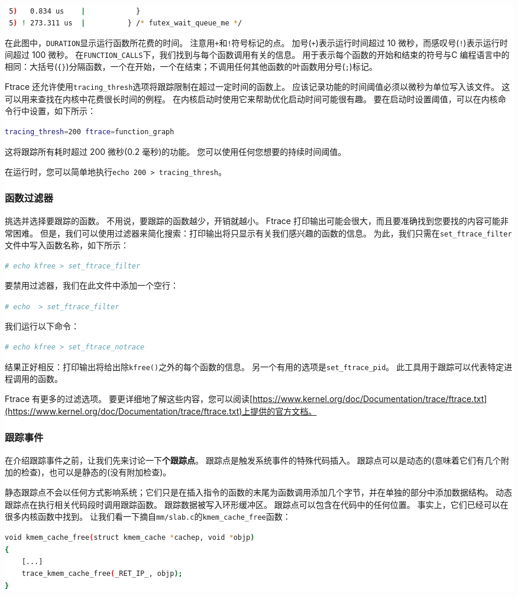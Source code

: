 ```sh
 5)   0.834 us    |            }
 5) ! 273.311 us  |          } /* futex_wait_queue_me */
```

在此图中，`DURATION`显示运行函数所花费的时间。 注意用`+`和`!`符号标记的点。 加号(`+`)表示运行时间超过 10 微秒，而感叹号(`!`)表示运行时间超过 100 微秒。 在`FUNCTION_CALLS`下，我们找到与每个函数调用有关的信息。 用于表示每个函数的开始和结束的符号与C 编程语言中的相同：大括号(`{}`)分隔函数，一个在开始，一个在结束；不调用任何其他函数的叶函数用分号(`;`)标记。

Ftrace 还允许使用`tracing_thresh`选项将跟踪限制在超过一定时间的函数上。 应该记录功能的时间阈值必须以微秒为单位写入该文件。 这可以用来查找在内核中花费很长时间的例程。 在内核启动时使用它来帮助优化启动时间可能很有趣。 要在启动时设置阈值，可以在内核命令行中设置，如下所示：

```sh
tracing_thresh=200 ftrace=function_graph
```

这将跟踪所有耗时超过 200 微秒(0.2 毫秒)的功能。 您可以使用任何您想要的持续时间阈值。

在运行时，您可以简单地执行`echo 200 > tracing_thresh`。

### 函数过滤器

挑选并选择要跟踪的函数。 不用说，要跟踪的函数越少，开销就越小。 Ftrace 打印输出可能会很大，而且要准确找到您要找的内容可能非常困难。 但是，我们可以使用过滤器来简化搜索：打印输出将只显示有关我们感兴趣的函数的信息。 为此，我们只需在`set_ftrace_filter`文件中写入函数名称，如下所示：

```sh
# echo kfree > set_ftrace_filter
```

要禁用过滤器，我们在此文件中添加一个空行：

```sh
# echo  > set_ftrace_filter
```

我们运行以下命令：

```sh
# echo kfree > set_ftrace_notrace
```

结果正好相反：打印输出将给出除`kfree()`之外的每个函数的信息。 另一个有用的选项是`set_ftrace_pid`。 此工具用于跟踪可以代表特定进程调用的函数。

Ftrace 有更多的过滤选项。 要更详细地了解这些内容，您可以阅读[https://www.kernel.org/doc/Documentation/trace/ftrace.txt](https://www.kernel.org/doc/Documentation/trace/ftrace.txt)上提供的官方文档。

### 跟踪事件

在介绍跟踪事件之前，让我们先来讨论一下**个跟踪点**。 跟踪点是触发系统事件的特殊代码插入。 跟踪点可以是动态的(意味着它们有几个附加的检查)，也可以是静态的(没有附加检查)。

静态跟踪点不会以任何方式影响系统；它们只是在插入指令的函数的末尾为函数调用添加几个字节，并在单独的部分中添加数据结构。 动态跟踪点在执行相关代码段时调用跟踪函数。 跟踪数据被写入环形缓冲区。 跟踪点可以包含在代码中的任何位置。 事实上，它们已经可以在很多内核函数中找到。 让我们看一下摘自`mm/slab.c`的`kmem_cache_free`函数：

```sh
void kmem_cache_free(struct kmem_cache *cachep, void *objp)
{
	[...]
	trace_kmem_cache_free(_RET_IP_, objp);
}
```
